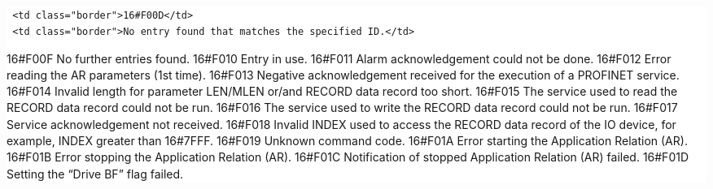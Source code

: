      <td class="border">16#F00D</td>
     <td class="border">No entry found that matches the specified ID.</td>
   </tr>
   <tr>
     <td class="border">16#F00F</td>
     <td class="border">No further entries found.</td>
   </tr>
   <tr>
     <td class="border">16#F010</td>
     <td class="border">Entry in use.</td>
   </tr>
   <tr>
     <td class="border">16#F011</td>
     <td class="border">Alarm acknowledgement could not be done.</td>
   </tr>
   <tr>
     <td class="border">16#F012</td>
     <td class="border">Error reading the AR parameters (1st time).</td>
   </tr>
   <tr>
     <td class="border">16#F013</td>
     <td class="border">Negative acknowledgement received for the execution of a PROFINET service.</td>
   </tr>
   <tr>
     <td class="border">16#F014</td>
     <td class="border">Invalid length for parameter LEN/MLEN or/and RECORD data record too short.</td>
   </tr>
   <tr>
     <td class="border">16#F015</td>
     <td class="border">The service used to read the RECORD data record could not be run.</td>
   </tr>
   <tr>
     <td class="border">16#F016</td>
     <td class="border">The service used to write the RECORD data record could not be run.</td>
   </tr>
   <tr>
     <td class="border">16#F017</td>
     <td class="border">Service acknowledgement not received.</td>
   </tr>
   <tr>
     <td class="border">16#F018</td>
     <td class="border">Invalid INDEX used to access the RECORD data record of the IO device, for example, INDEX greater than 16#7FFF.</td>
   </tr>
   <tr>
     <td class="border">16#F019</td>
     <td class="border">Unknown command code.</td> 
   </tr>
   <tr>
     <td class="border">16#F01A</td>
     <td class="border">Error starting the Application Relation (AR).</td>
   </tr>
   <tr>
     <td class="border">16#F01B</td>
     <td class="border">Error stopping the Application Relation (AR).</td>
   </tr>
   <tr>
     <td class="border">16#F01C</td>
     <td class="border">Notification of stopped Application Relation (AR) failed.</td>
   </tr>
   <tr>
     <td class="border">16#F01D</td>
     <td class="border">Setting the “Drive BF” flag failed.</td>
   </tr>